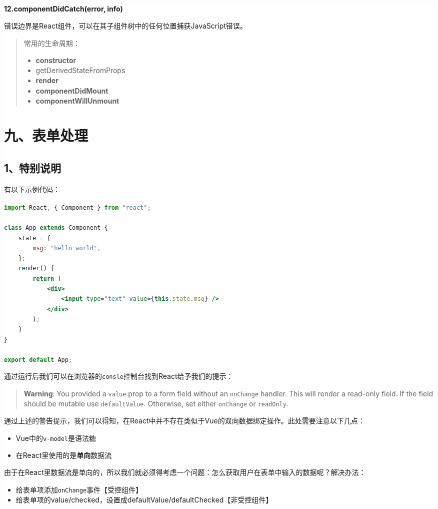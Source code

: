 **12.componentDidCatch(error, info)**

错误边界是React组件，可以在其子组件树中的任何位置捕获JavaScript错误。



> 常用的生命周期：
>
> - **constructor**
> - getDerivedStateFromProps
> - **render**
> - **componentDidMount**
> - **componentWillUnmount**



# 九、表单处理

## 1、特别说明

有以下示例代码：

~~~jsx
import React, { Component } from "react";

class App extends Component {
    state = {
        msg: "hello world",
    };
    render() {
        return (
            <div>
                <input type="text" value={this.state.msg} />
            </div>
        );
    }
}

export default App;
~~~

通过运行后我们可以在浏览器的`consle`控制台找到React给予我们的提示：

> **Warning**: You provided a `value` prop to a form field without an `onChange` handler. This will render a read-only field. If the field should be mutable use `defaultValue`. Otherwise, set either `onChange` or `readOnly`.

通过上述的警告提示，我们可以得知，在React中并不存在类似于Vue的双向数据绑定操作。此处需要注意以下几点：

- Vue中的`v-model`是语法糖

- 在React里使用的是**单向**数据流

由于在React里数据流是单向的，所以我们就必须得考虑一个问题：怎么获取用户在表单中输入的数据呢？解决办法：

- 给表单项添加`onChange`事件【受控组件】
- 给表单项的value/checked，设置成defaultValue/defaultChecked【非受控组件】
